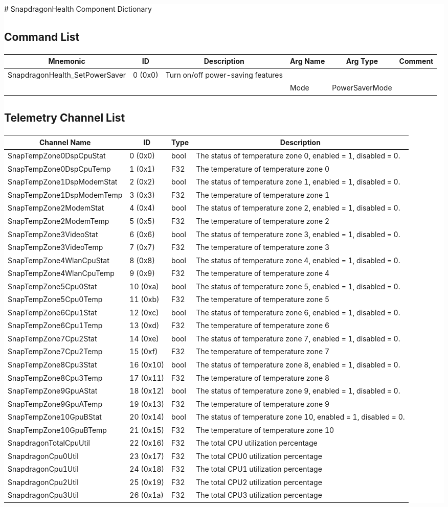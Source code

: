 <title>SnapdragonHealth Component Dictionary</title>
# SnapdragonHealth Component Dictionary


## Command List

|Mnemonic|ID|Description|Arg Name|Arg Type|Comment
|---|---|---|---|---|---|
|SnapdragonHealth_SetPowerSaver|0 (0x0)|Turn on/off power-saving features| | |
| | | |Mode|PowerSaverMode||

## Telemetry Channel List

|Channel Name|ID|Type|Description|
|---|---|---|---|
|SnapTempZone0DspCpuStat|0 (0x0)|bool|The status of temperature zone 0, enabled = 1, disabled = 0.|
|SnapTempZone0DspCpuTemp|1 (0x1)|F32|The temperature of temperature zone 0|
|SnapTempZone1DspModemStat|2 (0x2)|bool|The status of temperature zone 1, enabled = 1, disabled = 0.|
|SnapTempZone1DspModemTemp|3 (0x3)|F32|The temperature of temperature zone 1|
|SnapTempZone2ModemStat|4 (0x4)|bool|The status of temperature zone 2, enabled = 1, disabled = 0.|
|SnapTempZone2ModemTemp|5 (0x5)|F32|The temperature of temperature zone 2|
|SnapTempZone3VideoStat|6 (0x6)|bool|The status of temperature zone 3, enabled = 1, disabled = 0.|
|SnapTempZone3VideoTemp|7 (0x7)|F32|The temperature of temperature zone 3|
|SnapTempZone4WlanCpuStat|8 (0x8)|bool|The status of temperature zone 4, enabled = 1, disabled = 0.|
|SnapTempZone4WlanCpuTemp|9 (0x9)|F32|The temperature of temperature zone 4|
|SnapTempZone5Cpu0Stat|10 (0xa)|bool|The status of temperature zone 5, enabled = 1, disabled = 0.|
|SnapTempZone5Cpu0Temp|11 (0xb)|F32|The temperature of temperature zone 5|
|SnapTempZone6Cpu1Stat|12 (0xc)|bool|The status of temperature zone 6, enabled = 1, disabled = 0.|
|SnapTempZone6Cpu1Temp|13 (0xd)|F32|The temperature of temperature zone 6|
|SnapTempZone7Cpu2Stat|14 (0xe)|bool|The status of temperature zone 7, enabled = 1, disabled = 0.|
|SnapTempZone7Cpu2Temp|15 (0xf)|F32|The temperature of temperature zone 7|
|SnapTempZone8Cpu3Stat|16 (0x10)|bool|The status of temperature zone 8, enabled = 1, disabled = 0.|
|SnapTempZone8Cpu3Temp|17 (0x11)|F32|The temperature of temperature zone 8|
|SnapTempZone9GpuAStat|18 (0x12)|bool|The status of temperature zone 9, enabled = 1, disabled = 0.|
|SnapTempZone9GpuATemp|19 (0x13)|F32|The temperature of temperature zone 9|
|SnapTempZone10GpuBStat|20 (0x14)|bool|The status of temperature zone 10, enabled = 1, disabled = 0.|
|SnapTempZone10GpuBTemp|21 (0x15)|F32|The temperature of temperature zone 10|
|SnapdragonTotalCpuUtil|22 (0x16)|F32|The total CPU utilization percentage|
|SnapdragonCpu0Util|23 (0x17)|F32|The total CPU0 utilization percentage|
|SnapdragonCpu1Util|24 (0x18)|F32|The total CPU1 utilization percentage|
|SnapdragonCpu2Util|25 (0x19)|F32|The total CPU2 utilization percentage|
|SnapdragonCpu3Util|26 (0x1a)|F32|The total CPU3 utilization percentage|